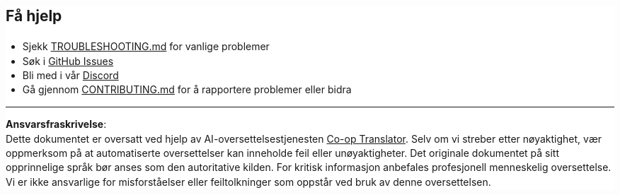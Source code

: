 ## Få hjelp

- Sjekk [TROUBLESHOOTING.md](TROUBLESHOOTING.md) for vanlige problemer
- Søk i [GitHub Issues](https://github.com/microsoft/Data-Science-For-Beginners/issues)
- Bli med i vår [Discord](https://aka.ms/ds4beginners/discord)
- Gå gjennom [CONTRIBUTING.md](CONTRIBUTING.md) for å rapportere problemer eller bidra

---

**Ansvarsfraskrivelse**:  
Dette dokumentet er oversatt ved hjelp av AI-oversettelsestjenesten [Co-op Translator](https://github.com/Azure/co-op-translator). Selv om vi streber etter nøyaktighet, vær oppmerksom på at automatiserte oversettelser kan inneholde feil eller unøyaktigheter. Det originale dokumentet på sitt opprinnelige språk bør anses som den autoritative kilden. For kritisk informasjon anbefales profesjonell menneskelig oversettelse. Vi er ikke ansvarlige for misforståelser eller feiltolkninger som oppstår ved bruk av denne oversettelsen.